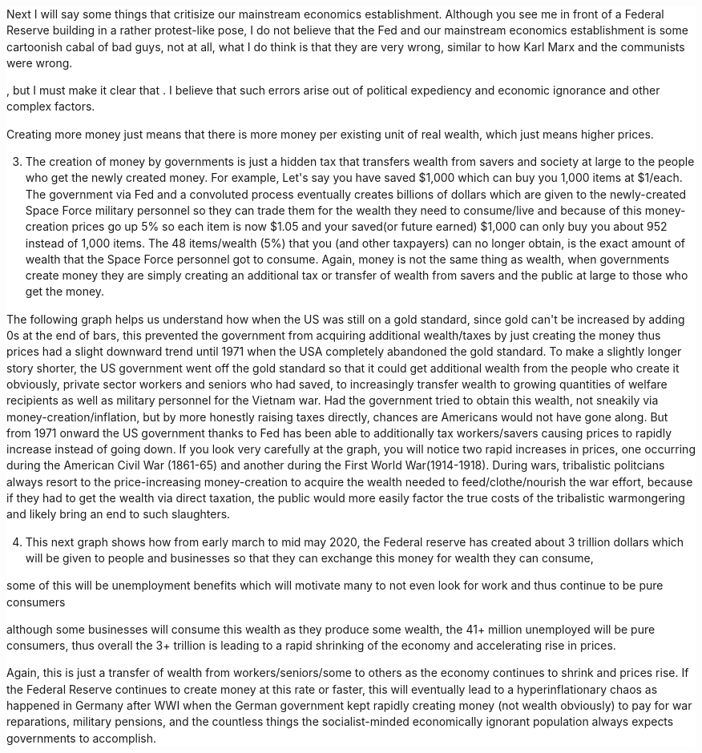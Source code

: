 
Next I will say some things that critisize our mainstream economics establishment. Although you see me in front of a Federal Reserve building in a rather protest-like pose, I do not believe that the Fed and our mainstream economics establishment is some cartoonish cabal of bad guys, not at all, what I do think is that they are very wrong, similar to how Karl Marx and the communists were wrong.

, but I must make it clear that . I believe that such errors arise out of political expediency and economic ignorance and other complex factors. 


 Creating more money just means that there is more money per existing unit of real wealth, which just means higher prices.

3. The creation of money by governments is just a hidden tax that transfers wealth from savers and society at large to the people who get the newly created money. For example, Let's say you have saved $1,000 which can buy you 1,000 items at $1/each. The government via Fed and a convoluted process eventually creates billions of dollars which are given to the newly-created Space Force military personnel so they can trade them for the wealth they need to consume/live and because of this money-creation prices go up 5% so each item is now $1.05 and your saved(or future earned) $1,000 can only buy you about 952 instead of 1,000 items. The 48 items/wealth (5%) that you (and other taxpayers) can no longer obtain, is the exact amount of wealth that the Space Force personnel got to consume. Again, money is not the same thing as wealth, when governments create money they are simply creating an additional tax or transfer of wealth from savers and the public at large to those who get the money. 

The following graph helps us understand how when the US was still on a gold standard, since gold can't be increased by adding 0s at the end of bars, this prevented the government from acquiring additional wealth/taxes by just creating the money thus prices had a slight downward trend until 1971 when the USA completely abandoned the gold standard. To make a slightly longer story shorter, the US government went off the gold standard so that it could get additional wealth from the people who create it obviously, private sector workers and seniors who had saved, to increasingly transfer wealth to growing quantities of welfare recipients as well as military personnel for the Vietnam war. Had the government tried to obtain this wealth, not sneakily via money-creation/inflation, but by more honestly raising taxes directly, chances are Americans would not have gone along. But from 1971 onward the US government thanks to Fed has been able to additionally tax workers/savers causing prices to rapidly increase instead of going down. If you look very carefully at the graph, you will notice two rapid increases in prices, one occurring during the American Civil War (1861-65) and another during the First World War(1914-1918). During wars, tribalistic politcians always resort to the price-increasing  money-creation to acquire the wealth needed to feed/clothe/nourish the war effort, because if they had to get the wealth via direct taxation, the public would more easily factor the true costs of the tribalistic warmongering and likely bring an end to such slaughters.

4. This next graph shows how from early march to mid may 2020, the Federal reserve has created about 3 trillion dollars which will be given to people and businesses so that they can exchange this money for wealth they can consume, 

some of this will be unemployment benefits which will motivate many to not even look for work and thus continue to be pure consumers

 although some businesses will consume this wealth as they produce some wealth, the 41+ million unemployed will be pure consumers, thus overall the 3+ trillion is leading to a rapid shrinking of the economy and accelerating rise in prices.
 
 
  Again, this is just a transfer of wealth from workers/seniors/some to others as the economy continues to shrink and prices rise. If the Federal Reserve continues to create money at this rate or faster, this will eventually lead to a hyperinflationary chaos as happened in Germany after WWI when the German government kept rapidly creating money (not wealth obviously) to pay for war reparations, military pensions, and the countless things the socialist-minded economically ignorant population always expects governments to accomplish. 

